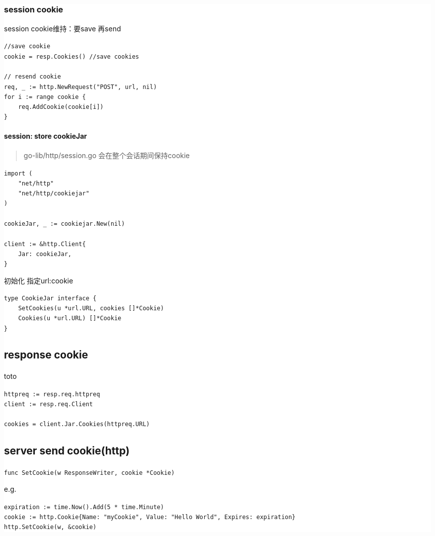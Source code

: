 ### session cookie
session cookie维持：要save 再send

    //save cookie
    cookie = resp.Cookies() //save cookies

    // resend cookie
    req, _ := http.NewRequest("POST", url, nil)   
    for i := range cookie {
        req.AddCookie(cookie[i])
    }

#### session: store cookieJar
> go-lib/http/session.go
会在整个会话期间保持cookie

    import (
        "net/http"
        "net/http/cookiejar"
    )

    cookieJar, _ := cookiejar.New(nil)

    client := &http.Client{
        Jar: cookieJar,
    }

初始化 指定url:cookie

    type CookieJar interface {
        SetCookies(u *url.URL, cookies []*Cookie)
        Cookies(u *url.URL) []*Cookie
    }

## response cookie
toto

	httpreq := resp.req.httpreq
	client := resp.req.Client

	cookies = client.Jar.Cookies(httpreq.URL)


## server send cookie(http)

    func SetCookie(w ResponseWriter, cookie *Cookie)

e.g.

    expiration := time.Now().Add(5 * time.Minute)
    cookie := http.Cookie{Name: "myCookie", Value: "Hello World", Expires: expiration}
    http.SetCookie(w, &cookie)
